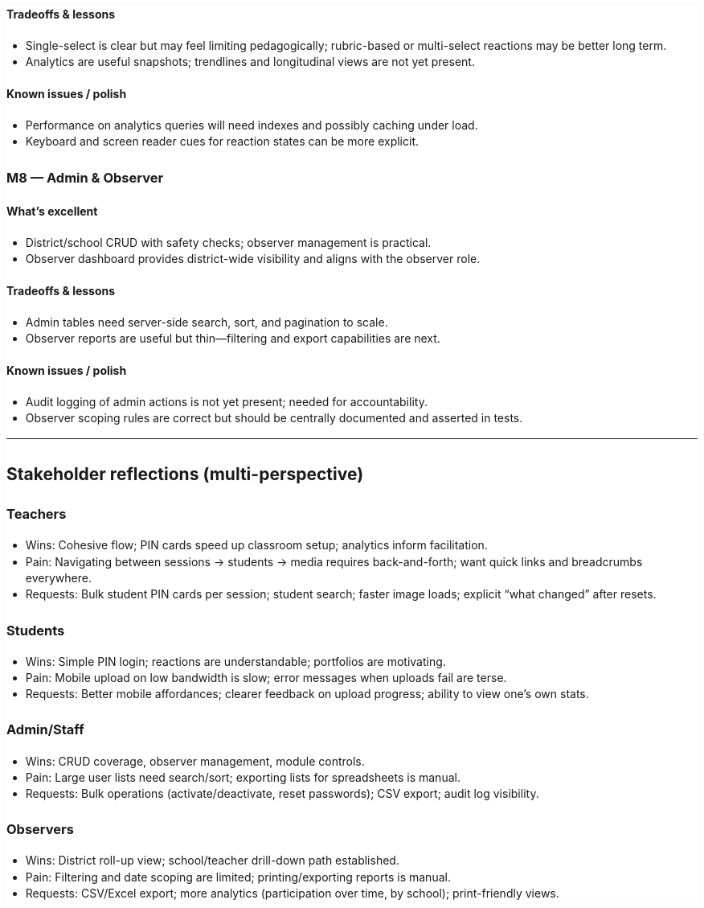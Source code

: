 #### Tradeoffs & lessons
- Single-select is clear but may feel limiting pedagogically; rubric-based or multi-select reactions may be better long term.
- Analytics are useful snapshots; trendlines and longitudinal views are not yet present.

#### Known issues / polish
- Performance on analytics queries will need indexes and possibly caching under load.
- Keyboard and screen reader cues for reaction states can be more explicit.

### M8 — Admin & Observer

#### What’s excellent
- District/school CRUD with safety checks; observer management is practical.
- Observer dashboard provides district-wide visibility and aligns with the observer role.

#### Tradeoffs & lessons
- Admin tables need server-side search, sort, and pagination to scale.
- Observer reports are useful but thin—filtering and export capabilities are next.

#### Known issues / polish
- Audit logging of admin actions is not yet present; needed for accountability.
- Observer scoping rules are correct but should be centrally documented and asserted in tests.

---

## Stakeholder reflections (multi-perspective)

### Teachers
- Wins: Cohesive flow; PIN cards speed up classroom setup; analytics inform facilitation.
- Pain: Navigating between sessions → students → media requires back-and-forth; want quick links and breadcrumbs everywhere.
- Requests: Bulk student PIN cards per session; student search; faster image loads; explicit “what changed” after resets.

### Students
- Wins: Simple PIN login; reactions are understandable; portfolios are motivating.
- Pain: Mobile upload on low bandwidth is slow; error messages when uploads fail are terse.
- Requests: Better mobile affordances; clearer feedback on upload progress; ability to view one’s own stats.

### Admin/Staff
- Wins: CRUD coverage, observer management, module controls.
- Pain: Large user lists need search/sort; exporting lists for spreadsheets is manual.
- Requests: Bulk operations (activate/deactivate, reset passwords); CSV export; audit log visibility.

### Observers
- Wins: District roll-up view; school/teacher drill-down path established.
- Pain: Filtering and date scoping are limited; printing/exporting reports is manual.
- Requests: CSV/Excel export; more analytics (participation over time, by school); print-friendly views.
